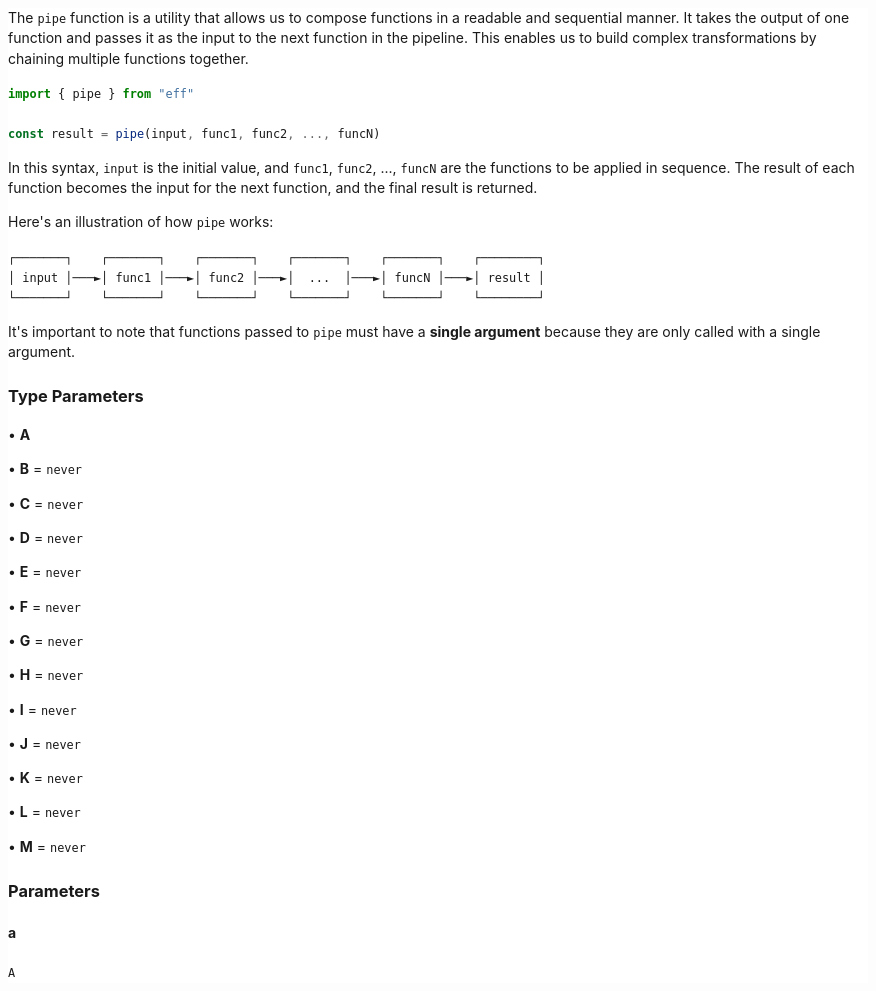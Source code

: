 The `pipe` function is a utility that allows us to compose functions in a
readable and sequential manner. It takes the output of one function and
passes it as the input to the next function in the pipeline. This enables us
to build complex transformations by chaining multiple functions together.

```ts
import { pipe } from "eff"

const result = pipe(input, func1, func2, ..., funcN)
```

In this syntax, `input` is the initial value, and `func1`, `func2`, ...,
`funcN` are the functions to be applied in sequence. The result of each
function becomes the input for the next function, and the final result is
returned.

Here's an illustration of how `pipe` works:

```text
┌───────┐    ┌───────┐    ┌───────┐    ┌───────┐    ┌───────┐    ┌────────┐
│ input │───►│ func1 │───►│ func2 │───►│  ...  │───►│ funcN │───►│ result │
└───────┘    └───────┘    └───────┘    └───────┘    └───────┘    └────────┘
```

It's important to note that functions passed to `pipe` must have a **single
argument** because they are only called with a single argument.

### Type Parameters

• **A**

• **B** = `never`

• **C** = `never`

• **D** = `never`

• **E** = `never`

• **F** = `never`

• **G** = `never`

• **H** = `never`

• **I** = `never`

• **J** = `never`

• **K** = `never`

• **L** = `never`

• **M** = `never`

### Parameters

#### a

`A`
